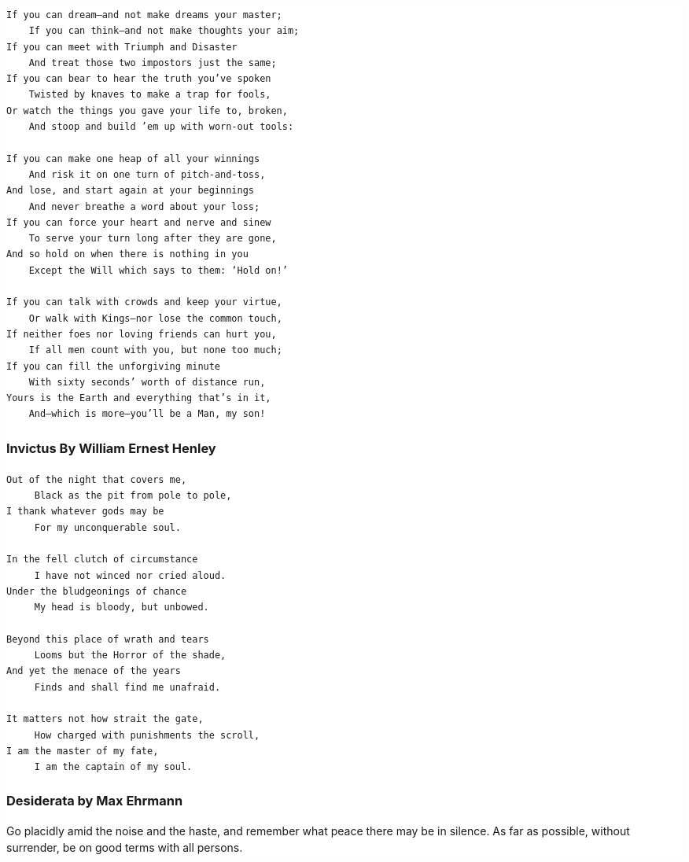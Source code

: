     If you can dream—and not make dreams your master;   
        If you can think—and not make thoughts your aim;   
    If you can meet with Triumph and Disaster
        And treat those two impostors just the same;   
    If you can bear to hear the truth you’ve spoken
        Twisted by knaves to make a trap for fools,
    Or watch the things you gave your life to, broken,
        And stoop and build ’em up with worn-out tools:

    If you can make one heap of all your winnings
        And risk it on one turn of pitch-and-toss,
    And lose, and start again at your beginnings
        And never breathe a word about your loss;
    If you can force your heart and nerve and sinew
        To serve your turn long after they are gone,   
    And so hold on when there is nothing in you
        Except the Will which says to them: ‘Hold on!’

    If you can talk with crowds and keep your virtue,   
        Or walk with Kings—nor lose the common touch,
    If neither foes nor loving friends can hurt you,
        If all men count with you, but none too much;
    If you can fill the unforgiving minute
        With sixty seconds’ worth of distance run,   
    Yours is the Earth and everything that’s in it,   
        And—which is more—you’ll be a Man, my son!


### Invictus By William Ernest Henley

    Out of the night that covers me,
         Black as the pit from pole to pole,
    I thank whatever gods may be
         For my unconquerable soul.

    In the fell clutch of circumstance
         I have not winced nor cried aloud.
    Under the bludgeonings of chance
         My head is bloody, but unbowed.

    Beyond this place of wrath and tears
         Looms but the Horror of the shade,
    And yet the menace of the years
         Finds and shall find me unafraid.

    It matters not how strait the gate,
         How charged with punishments the scroll,
    I am the master of my fate,
         I am the captain of my soul.

### Desiderata by Max Ehrmann

Go placidly amid the noise and the haste, and remember what peace there may be in silence. As far as possible, without surrender, be on good terms with all persons.
